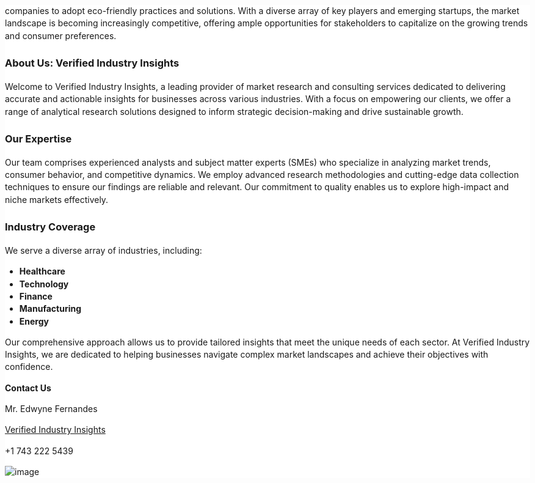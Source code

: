 companies to adopt eco-friendly practices and solutions. With a diverse array of key players and emerging startups, the market landscape is becoming increasingly competitive, offering ample opportunities for stakeholders to capitalize on the growing trends and consumer preferences.</p><h3>About Us: Verified Industry Insights</h3><p>Welcome to Verified Industry Insights, a leading provider of market research and consulting services dedicated to delivering accurate and actionable insights for businesses across various industries. With a focus on empowering our clients, we offer a range of analytical research solutions designed to inform strategic decision-making and drive sustainable growth.</p><h3>Our Expertise</h3><p>Our team comprises experienced analysts and subject matter experts (SMEs) who specialize in analyzing market trends, consumer behavior, and competitive dynamics. We employ advanced research methodologies and cutting-edge data collection techniques to ensure our findings are reliable and relevant. Our commitment to quality enables us to explore high-impact and niche markets effectively.</p><h3>Industry Coverage</h3><p>We serve a diverse array of industries, including:</p><ul><li><strong>Healthcare</strong></li><li><strong>Technology</strong></li><li><strong>Finance</strong></li><li><strong>Manufacturing</strong></li><li><strong>Energy</strong></li></ul><p>Our comprehensive approach allows us to provide tailored insights that meet the unique needs of each sector. At Verified Industry Insights, we are dedicated to helping businesses navigate complex market landscapes and achieve their objectives with confidence.</p><p><strong>Contact Us</strong></p><p>Mr. Edwyne Fernandes</p><p><a href="https://www.verifiedindustryinsights.com/">Verified Industry Insights</a></p><p>+1 743 222 5439</p>
![image](https://github.com/user-attachments/assets/97d9fd2e-0bf1-478d-a177-5fe8e90bc40d)
